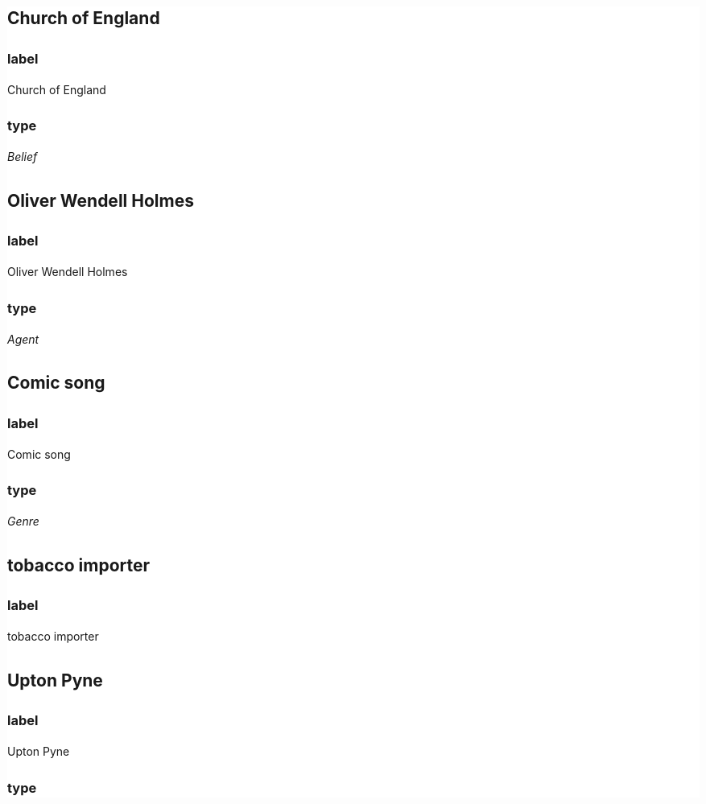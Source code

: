 ## Church of England

### label


Church of England

### type


*Belief*

## Oliver Wendell Holmes

### label


Oliver Wendell Holmes

### type


*Agent*

## Comic song

### label


Comic song

### type


*Genre*

## tobacco importer

### label


tobacco importer

## Upton Pyne

### label


Upton Pyne

### type

